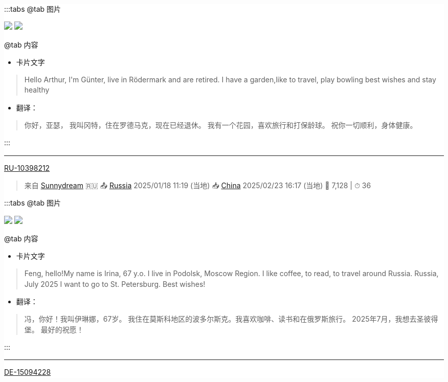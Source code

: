 :::tabs
@tab 图片
<div class="image-preview">  <img src="https://pan.4a1801.life:11443/d/public/article/Arthur/Postcrossing_map_generator/gallery/picture/6b641d5h6nztzw27w1jgt6zsxstjar5s.jpg" />  <img src="https://pan.4a1801.life:11443/d/public/article/Arthur/Postcrossing_map_generator/template/content/DE-15094232.webp" /></div>

@tab 内容
* 卡片文字

> Hello Arthur,
I'm Günter, live in Rödermark and are retired.
I have a garden,like to travel, play bowling
best wishes and stay healthy

* 翻译：

> 你好，亚瑟，
我叫冈特，住在罗德马克，现在已经退休。
我有一个花园，喜欢旅行和打保龄球。
祝你一切顺利，身体健康。


:::

---

[RU-10398212](https://www.postcrossing.com/postcards/RU-10398212)

> 来自 [Sunnydream](https://www.postcrossing.com/user/Sunnydream) 🇷🇺
> 📤 [Russia](https://www.bing.com/maps/?cp=55.42419~37.55472&lvl=12.0&setlang=zh-Hans) 2025/01/18 11:19 (当地)
> 📥 [China](https://www.bing.com/maps/?cp=22.56004~114.23477&lvl=12.0&setlang=zh-Hans) 2025/02/23 16:17 (当地)
 📏 7,128 | ⏱ 36

:::tabs
@tab 图片
<div class="image-preview">  <img src="https://pan.4a1801.life:11443/d/public/article/Arthur/Postcrossing_map_generator/gallery/picture/de66jh5td5si4g68ymrgagf680ppvwhz.jpg" />  <img src="https://pan.4a1801.life:11443/d/public/article/Arthur/Postcrossing_map_generator/template/content/RU-10398212.webp" /></div>

@tab 内容
* 卡片文字

> Feng, hello!My name is Irina, 67 y.o.
I live in Podolsk, Moscow Region. I like coffee, to read, to travel around Russia. Russia, July 2025 I want to go to St. Petersburg.
Best wishes!

* 翻译：

> 冯，你好！我叫伊琳娜，67岁。
我住在莫斯科地区的波多尔斯克。我喜欢咖啡、读书和在俄罗斯旅行。
2025年7月，我想去圣彼得堡。
最好的祝愿！


:::

---

[DE-15094228](https://www.postcrossing.com/postcards/DE-15094228)
